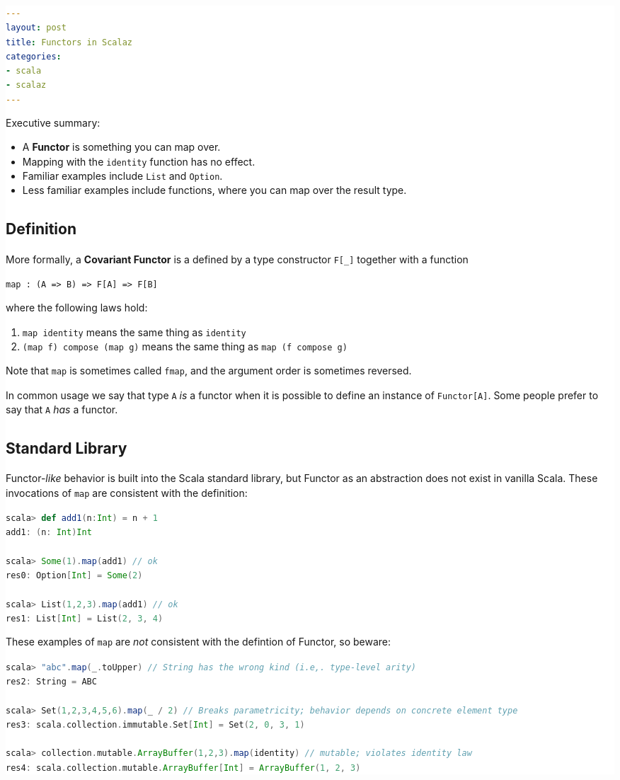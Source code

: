 ```yaml
---
layout: post
title: Functors in Scalaz
categories:
- scala
- scalaz
---
```


Executive summary:

 - A **Functor** is something you can map over. 
 - Mapping with the `identity` function has no effect.
 - Familiar examples include `List` and `Option`.
 - Less familiar examples include functions, where you can map over the result type. 

## Definition

More formally, a **Covariant Functor** is a defined by a type constructor `F[_]` together with a function 

    map : (A => B) => F[A] => F[B]

where the following laws hold:

1. `map identity` means the same thing as `identity`
2. `(map f) compose (map g)` means the same thing as `map (f compose g)`
  
Note that `map` is sometimes called `fmap`, and the argument order is sometimes reversed.

In common usage we say that type `A` *is* a functor when it is possible to define an instance of `Functor[A]`. Some people prefer to say that `A` *has* a functor.

## Standard Library

Functor-_like_ behavior is built into the Scala standard library, but Functor as an abstraction does
not exist in vanilla Scala. These invocations of `map` are consistent with the definition:

```scala
scala> def add1(n:Int) = n + 1
add1: (n: Int)Int

scala> Some(1).map(add1) // ok
res0: Option[Int] = Some(2)

scala> List(1,2,3).map(add1) // ok
res1: List[Int] = List(2, 3, 4)
```

These examples of `map` are _not_ consistent with the defintion of Functor, so beware:

```scala
scala> "abc".map(_.toUpper) // String has the wrong kind (i.e,. type-level arity)
res2: String = ABC

scala> Set(1,2,3,4,5,6).map(_ / 2) // Breaks parametricity; behavior depends on concrete element type
res3: scala.collection.immutable.Set[Int] = Set(2, 0, 3, 1)

scala> collection.mutable.ArrayBuffer(1,2,3).map(identity) // mutable; violates identity law
res4: scala.collection.mutable.ArrayBuffer[Int] = ArrayBuffer(1, 2, 3)
```
